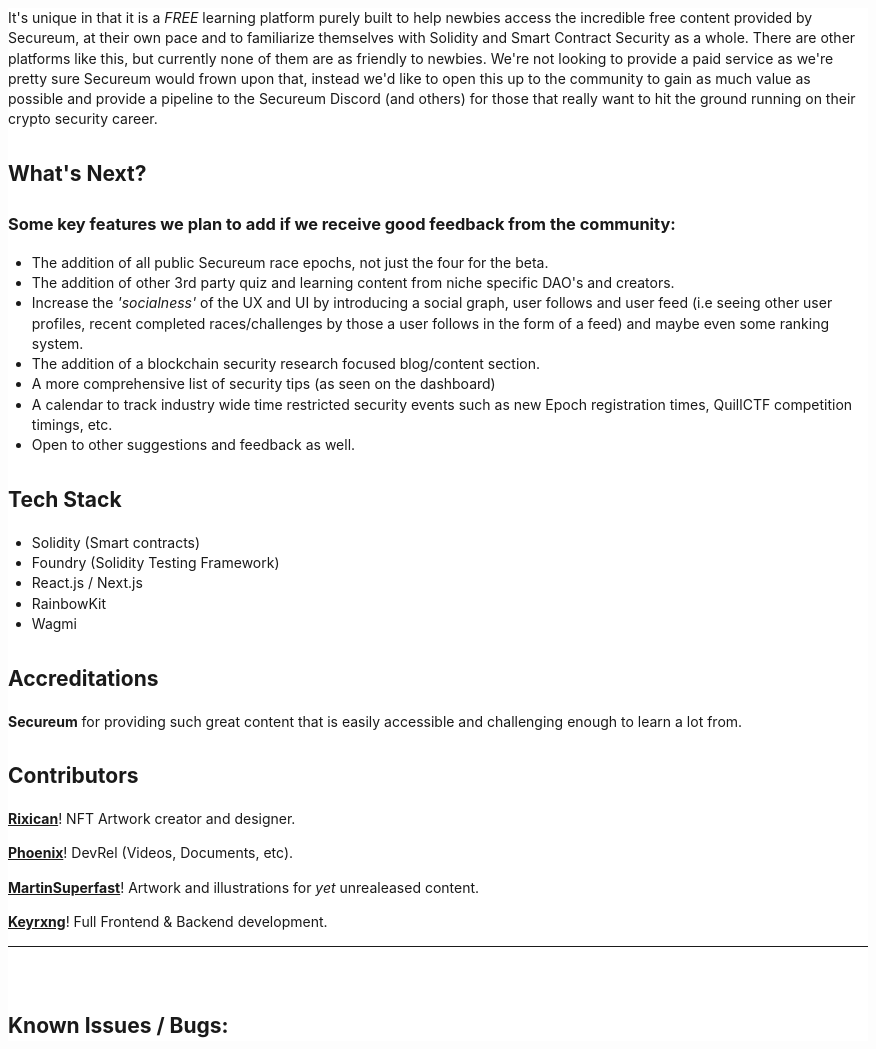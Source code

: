 It's unique in that it is a *FREE* learning platform purely built to help newbies access the incredible free content provided by Secureum, at their own pace and to familiarize themselves with Solidity and Smart Contract Security as a whole. There are other platforms like this, but currently none of them are as friendly to newbies. We're not looking to provide a paid service as we're pretty sure Secureum would frown upon that, instead we'd like to open this up to the community to gain as much value as possible and provide a pipeline to the Secureum Discord (and others) for those that really want to hit the ground running on their crypto security career.

## What's Next?

### Some key features we plan to add if we receive good feedback from the community:

* The addition of all public Secureum race epochs, not just the four for the beta.
* The addition of other 3rd party quiz and learning content from niche specific DAO's and creators.
* Increase the *'socialness'* of the UX and UI by introducing a social graph, user follows and user feed (i.e seeing other user profiles, recent completed races/challenges by those a user follows in the form of a feed) and maybe even some ranking system.
* The addition of a blockchain security research focused blog/content section.
* A more comprehensive list of security tips (as seen on the dashboard)
* A calendar to track industry wide time restricted security events such as new Epoch registration times, QuillCTF competition timings, etc.
* Open to other suggestions and feedback as well.

## Tech Stack

* Solidity (Smart contracts)
* Foundry (Solidity Testing Framework)
* React.js / Next.js
* RainbowKit
* Wagmi

## Accreditations

**Secureum** for providing such great content that is easily accessible and challenging enough to learn a lot from.

## Contributors

[**Rixican**](https://github.com/rixcian)! NFT Artwork creator and designer.

[**Phoenix**](https://github.com/johnnyknoxville1337)! DevRel (Videos, Documents, etc).

[**MartinSuperfast**](https://linktr.ee/studiosuperfast)! Artwork and illustrations for *yet* unrealeased content.

[**Keyrxng**](https://github.com/Keyrxng)! Full Frontend & Backend development.

* * *
<br/>

## Known Issues / Bugs:
